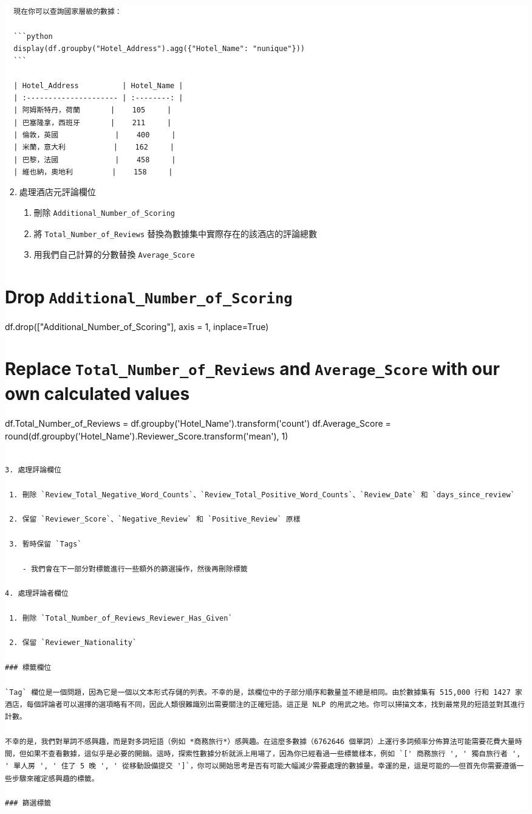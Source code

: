       現在你可以查詢國家層級的數據：

      ```python
      display(df.groupby("Hotel_Address").agg({"Hotel_Name": "nunique"}))
      ```

      | Hotel_Address          | Hotel_Name |
      | :--------------------- | :--------: |
      | 阿姆斯特丹，荷蘭       |    105     |
      | 巴塞隆拿，西班牙       |    211     |
      | 倫敦，英國             |    400     |
      | 米蘭，意大利           |    162     |
      | 巴黎，法國             |    458     |
      | 維也納，奧地利         |    158     |

2. 處理酒店元評論欄位

   1. 刪除 `Additional_Number_of_Scoring`

   2. 將 `Total_Number_of_Reviews` 替換為數據集中實際存在的該酒店的評論總數

   3. 用我們自己計算的分數替換 `Average_Score`

      ```python
  # Drop `Additional_Number_of_Scoring`
  df.drop(["Additional_Number_of_Scoring"], axis = 1, inplace=True)
  # Replace `Total_Number_of_Reviews` and `Average_Score` with our own calculated values
  df.Total_Number_of_Reviews = df.groupby('Hotel_Name').transform('count')
  df.Average_Score = round(df.groupby('Hotel_Name').Reviewer_Score.transform('mean'), 1)
  ```

3. 處理評論欄位

   1. 刪除 `Review_Total_Negative_Word_Counts`、`Review_Total_Positive_Word_Counts`、`Review_Date` 和 `days_since_review`

   2. 保留 `Reviewer_Score`、`Negative_Review` 和 `Positive_Review` 原樣

   3. 暫時保留 `Tags`

      - 我們會在下一部分對標籤進行一些額外的篩選操作，然後再刪除標籤

4. 處理評論者欄位

   1. 刪除 `Total_Number_of_Reviews_Reviewer_Has_Given`

   2. 保留 `Reviewer_Nationality`

### 標籤欄位

`Tag` 欄位是一個問題，因為它是一個以文本形式存儲的列表。不幸的是，該欄位中的子部分順序和數量並不總是相同。由於數據集有 515,000 行和 1427 家酒店，每個評論者可以選擇的選項略有不同，因此人類很難識別出需要關注的正確短語。這正是 NLP 的用武之地。你可以掃描文本，找到最常見的短語並對其進行計數。

不幸的是，我們對單詞不感興趣，而是對多詞短語（例如 *商務旅行*）感興趣。在這麼多數據（6762646 個單詞）上運行多詞頻率分佈算法可能需要花費大量時間，但如果不查看數據，這似乎是必要的開銷。這時，探索性數據分析就派上用場了，因為你已經看過一些標籤樣本，例如 `[' 商務旅行 ', ' 獨自旅行者 ', ' 單人房 ', ' 住了 5 晚 ', ' 從移動設備提交 ']`，你可以開始思考是否有可能大幅減少需要處理的數據量。幸運的是，這是可能的——但首先你需要遵循一些步驟來確定感興趣的標籤。

### 篩選標籤

  ```